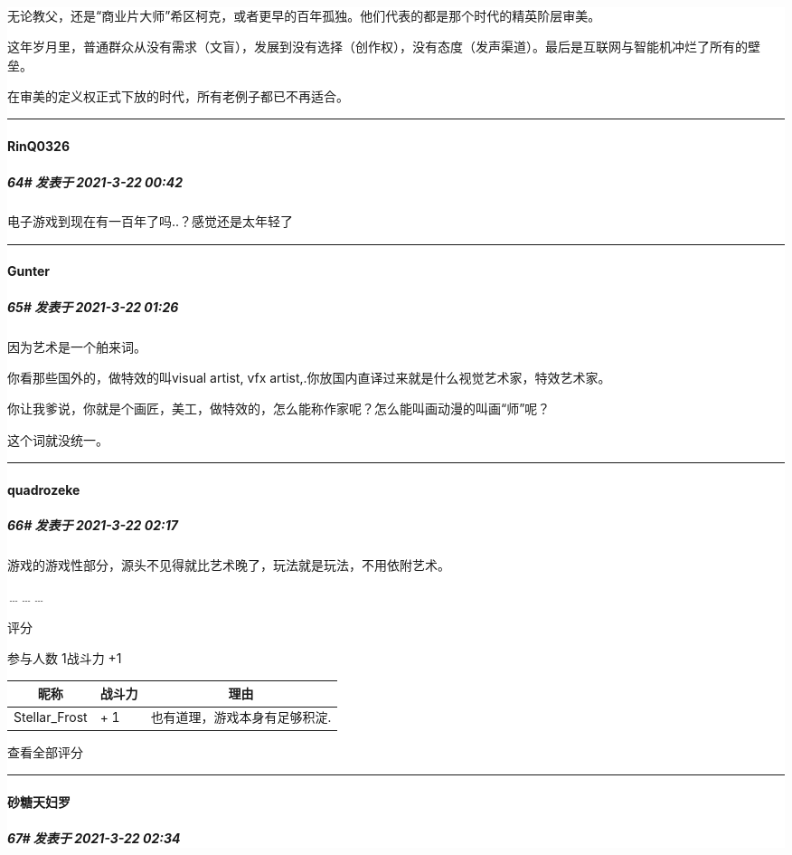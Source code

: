 无论教父，还是“商业片大师”希区柯克，或者更早的百年孤独。他们代表的都是那个时代的精英阶层审美。

这年岁月里，普通群众从没有需求（文盲），发展到没有选择（创作权），没有态度（发声渠道）。最后是互联网与智能机冲烂了所有的壁垒。


在审美的定义权正式下放的时代，所有老例子都已不再适合。


*****

####  RinQ0326  
##### 64#       发表于 2021-3-22 00:42


电子游戏到现在有一百年了吗..？感觉还是太年轻了


*****

####  Gunter  
##### 65#       发表于 2021-3-22 01:26


因为艺术是一个舶来词。

你看那些国外的，做特效的叫visual artist, vfx artist,.你放国内直译过来就是什么视觉艺术家，特效艺术家。

你让我爹说，你就是个画匠，美工，做特效的，怎么能称作家呢？怎么能叫画动漫的叫画“师”呢？

这个词就没统一。


*****

####  quadrozeke  
##### 66#       发表于 2021-3-22 02:17


游戏的游戏性部分，源头不见得就比艺术晚了，玩法就是玩法，不用依附艺术。


﹍﹍﹍

评分


 参与人数 1战斗力 +1

|昵称|战斗力|理由|
|----|---|---|
| Stellar_Frost| + 1|也有道理，游戏本身有足够积淀.|


查看全部评分


*****

####  砂糖天妇罗  
##### 67#       发表于 2021-3-22 02:34


